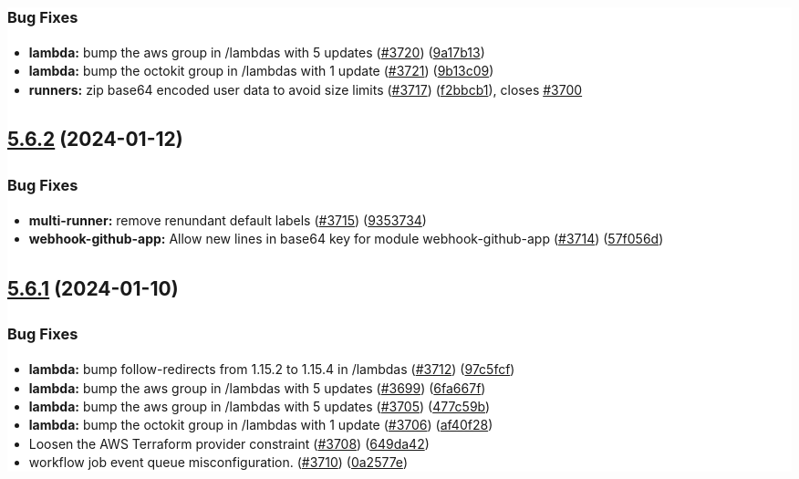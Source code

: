 
### Bug Fixes

* **lambda:** bump the aws group in /lambdas with 5 updates ([#3720](https://github.com/philips-labs/terraform-aws-github-runner/issues/3720)) ([9a17b13](https://github.com/philips-labs/terraform-aws-github-runner/commit/9a17b132c999b392e19af690362340508debe1f7))
* **lambda:** bump the octokit group in /lambdas with 1 update ([#3721](https://github.com/philips-labs/terraform-aws-github-runner/issues/3721)) ([9b13c09](https://github.com/philips-labs/terraform-aws-github-runner/commit/9b13c099598728d91f58a79b46d460fad12c94a1))
* **runners:** zip base64 encoded user data to avoid size limits ([#3717](https://github.com/philips-labs/terraform-aws-github-runner/issues/3717)) ([f2bbcb1](https://github.com/philips-labs/terraform-aws-github-runner/commit/f2bbcb16e2c99dbf58057680564f517e74599d73)), closes [#3700](https://github.com/philips-labs/terraform-aws-github-runner/issues/3700)

## [5.6.2](https://github.com/philips-labs/terraform-aws-github-runner/compare/v5.6.1...v5.6.2) (2024-01-12)


### Bug Fixes

* **multi-runner:** remove renundant default labels ([#3715](https://github.com/philips-labs/terraform-aws-github-runner/issues/3715)) ([9353734](https://github.com/philips-labs/terraform-aws-github-runner/commit/93537347538a8a57516ae1737b96d4c37319af32))
* **webhook-github-app:** Allow new lines in base64 key for module webhook-github-app ([#3714](https://github.com/philips-labs/terraform-aws-github-runner/issues/3714)) ([57f056d](https://github.com/philips-labs/terraform-aws-github-runner/commit/57f056dc4a57896d702c8bf056fceb8b3c6e77f8))

## [5.6.1](https://github.com/philips-labs/terraform-aws-github-runner/compare/v5.6.0...v5.6.1) (2024-01-10)


### Bug Fixes

* **lambda:** bump follow-redirects from 1.15.2 to 1.15.4 in /lambdas ([#3712](https://github.com/philips-labs/terraform-aws-github-runner/issues/3712)) ([97c5fcf](https://github.com/philips-labs/terraform-aws-github-runner/commit/97c5fcf6fe3b94b2af1646e8c18e00b69e608a04))
* **lambda:** bump the aws group in /lambdas with 5 updates ([#3699](https://github.com/philips-labs/terraform-aws-github-runner/issues/3699)) ([6fa667f](https://github.com/philips-labs/terraform-aws-github-runner/commit/6fa667fae7e4302cf643bcdb4ff3c91b1e4ed8d1))
* **lambda:** bump the aws group in /lambdas with 5 updates ([#3705](https://github.com/philips-labs/terraform-aws-github-runner/issues/3705)) ([477c59b](https://github.com/philips-labs/terraform-aws-github-runner/commit/477c59b3516558b02c98d56db652e634015a953c))
* **lambda:** bump the octokit group in /lambdas with 1 update ([#3706](https://github.com/philips-labs/terraform-aws-github-runner/issues/3706)) ([af40f28](https://github.com/philips-labs/terraform-aws-github-runner/commit/af40f28c42d9be68d5bd945624ce390e87f87374))
* Loosen the AWS Terraform provider constraint ([#3708](https://github.com/philips-labs/terraform-aws-github-runner/issues/3708)) ([649da42](https://github.com/philips-labs/terraform-aws-github-runner/commit/649da42de76a8b3ed895f0f0e6b08d4719198592))
* workflow job event queue misconfiguration. ([#3710](https://github.com/philips-labs/terraform-aws-github-runner/issues/3710)) ([0a2577e](https://github.com/philips-labs/terraform-aws-github-runner/commit/0a2577ed250c73ac8272132f7b39874b9957fdbd))
